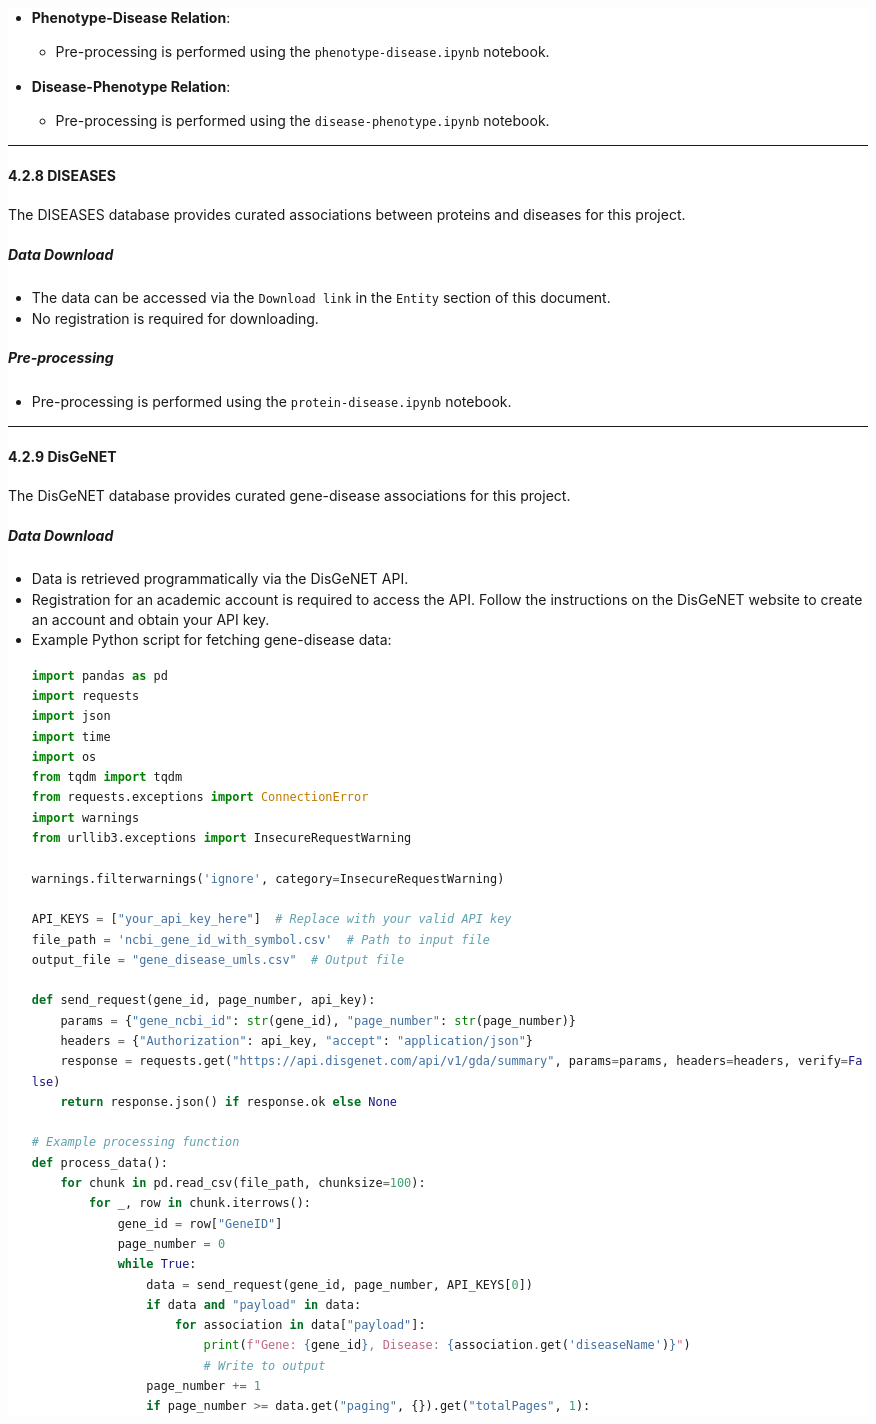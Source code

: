 - **Phenotype-Disease Relation**:
   - Pre-processing is performed using the `phenotype-disease.ipynb` notebook.

- **Disease-Phenotype Relation**:
   - Pre-processing is performed using the `disease-phenotype.ipynb` notebook.
---

#### 4.2.8 DISEASES
The DISEASES database provides curated associations between proteins and diseases for this project.

##### **Data Download**
- The data can be accessed via the `Download link` in the `Entity` section of this document.
- No registration is required for downloading.

##### **Pre-processing**
- Pre-processing is performed using the `protein-disease.ipynb` notebook.
---
#### 4.2.9 DisGeNET

The DisGeNET database provides curated gene-disease associations for this project.

##### **Data Download**
- Data is retrieved programmatically via the DisGeNET API.
- Registration for an academic account is required to access the API. Follow the instructions on the DisGeNET website to create an account and obtain your API key.
- Example Python script for fetching gene-disease data:
  ```python
  import pandas as pd
  import requests
  import json
  import time
  import os
  from tqdm import tqdm  
  from requests.exceptions import ConnectionError  
  import warnings
  from urllib3.exceptions import InsecureRequestWarning

  warnings.filterwarnings('ignore', category=InsecureRequestWarning)

  API_KEYS = ["your_api_key_here"]  # Replace with your valid API key
  file_path = 'ncbi_gene_id_with_symbol.csv'  # Path to input file
  output_file = "gene_disease_umls.csv"  # Output file

  def send_request(gene_id, page_number, api_key):
      params = {"gene_ncbi_id": str(gene_id), "page_number": str(page_number)}
      headers = {"Authorization": api_key, "accept": "application/json"}
      response = requests.get("https://api.disgenet.com/api/v1/gda/summary", params=params, headers=headers, verify=False)
      return response.json() if response.ok else None

  # Example processing function
  def process_data():
      for chunk in pd.read_csv(file_path, chunksize=100):
          for _, row in chunk.iterrows():
              gene_id = row["GeneID"]
              page_number = 0
              while True:
                  data = send_request(gene_id, page_number, API_KEYS[0])
                  if data and "payload" in data:
                      for association in data["payload"]:
                          print(f"Gene: {gene_id}, Disease: {association.get('diseaseName')}")
                          # Write to output
                  page_number += 1
                  if page_number >= data.get("paging", {}).get("totalPages", 1):
  ```